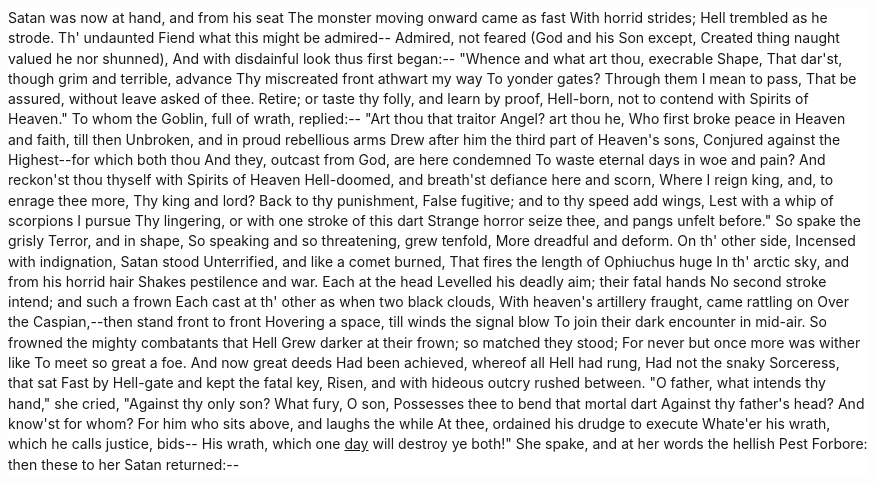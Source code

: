 Satan was now at hand, and from his seat
The monster moving onward came as fast
With horrid strides; Hell trembled as he strode.
Th' undaunted Fiend what this might be admired--
Admired, not feared (God and his Son except,
Created thing naught valued he nor shunned),
And with disdainful look thus first began:--
"Whence and what art thou, execrable Shape,
That dar'st, though grim and terrible, advance
Thy miscreated front athwart my way
To yonder gates? Through them I mean to pass,
That be assured, without leave asked of thee.
Retire; or taste thy folly, and learn by proof,
Hell-born, not to contend with Spirits of Heaven."
To whom the Goblin, full of wrath, replied:--
"Art thou that traitor Angel? art thou he,
Who first broke peace in Heaven and faith, till then
Unbroken, and in proud rebellious arms
Drew after him the third part of Heaven's sons,
Conjured against the Highest--for which both thou
And they, outcast from God, are here condemned
To waste eternal days in woe and pain?
And reckon'st thou thyself with Spirits of Heaven
Hell-doomed, and breath'st defiance here and scorn,
Where I reign king, and, to enrage thee more,
Thy king and lord? Back to thy punishment,
False fugitive; and to thy speed add wings,
Lest with a whip of scorpions I pursue
Thy lingering, or with one stroke of this dart
Strange horror seize thee, and pangs unfelt before."
So spake the grisly Terror, and in shape,
So speaking and so threatening, grew tenfold,
More dreadful and deform.  On th' other side,
Incensed with indignation, Satan stood
Unterrified, and like a comet burned,
That fires the length of Ophiuchus huge
In th' arctic sky, and from his horrid hair
Shakes pestilence and war.  Each at the head
Levelled his deadly aim; their fatal hands
No second stroke intend; and such a frown
Each cast at th' other as when two black clouds,
With heaven's artillery fraught, came rattling on
Over the Caspian,--then stand front to front
Hovering a space, till winds the signal blow
To join their dark encounter in mid-air.
So frowned the mighty combatants that Hell
Grew darker at their frown; so matched they stood;
For never but once more was wither like
To meet so great a foe.  And now great deeds
Had been achieved, whereof all Hell had rung,
Had not the snaky Sorceress, that sat
Fast by Hell-gate and kept the fatal key,
Risen, and with hideous outcry rushed between.
"O father, what intends thy hand," she cried,
"Against thy only son? What fury, O son,
Possesses thee to bend that mortal dart
Against thy father's head? And know'st for whom?
For him who sits above, and laughs the while
At thee, ordained his drudge to execute
Whate'er his wrath, which he calls justice, bids--
His wrath, which one [day](https://vg-voyant.pennds.org/?input=https://vg-voyant.pennds.org/corpora/day.zip) will destroy ye both!"
She spake, and at her words the hellish Pest
Forbore: then these to her Satan returned:--